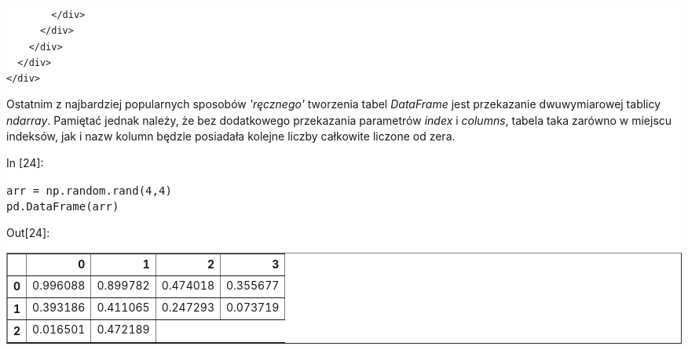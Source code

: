             </div>
          </div>
        </div>
      </div>
    </div>
  </div>
</div>

Ostatnim z najbardziej popularnych sposobów _'ręcznego'_ tworzenia tabel _DataFrame_ jest przekazanie dwuwymiarowej tablicy _ndarray_. Pamiętać jednak należy, że bez dodatkowego przekazania parametrów _index_ i _columns_, tabela taka zarówno w miejscu indeksów, jak i nazw kolumn będzie posiadała kolejne liczby całkowite liczone od zera.

<div class="jupyter">
  <div class="cell border-box-sizing code_cell rendered">
    <div class="input">
      <div class="prompt input_prompt">In&nbsp;[24]:</div>
      <div class="inner_cell">
        <div class="input_area">
          <div class="highlight hl-ipython3"><pre><span></span><span class="n">arr</span> <span class="o">=</span> <span class="n">np</span><span class="o">.</span><span class="n">random</span><span class="o">.</span><span class="n">rand</span><span class="p">(</span><span class="mi">4</span><span class="p">,</span><span class="mi">4</span><span class="p">)</span>
<span class="n">pd</span><span class="o">.</span><span class="n">DataFrame</span><span class="p">(</span><span class="n">arr</span><span class="p">)</span></pre></div>
        </div>
      </div>
    </div>
    <div class="output_wrapper">
      <div class="output">
        <div class="output_area">
          <div class="prompt output_prompt">Out[24]:</div>
          <div class="output_html rendered_html output_subarea
            output_execute_result">
            <div>
              <table border="1" class="dataframe">
                <thead>
                  <tr style="text-align: right;">
                    <th></th>
                    <th>0</th>
                    <th>1</th>
                    <th>2</th>
                    <th>3</th>
                  </tr>
                </thead>
                <tbody>
                  <tr>
                    <th>0</th>
                    <td>0.996088</td>
                    <td>0.899782</td>
                    <td>0.474018</td>
                    <td>0.355677</td>
                  </tr>
                  <tr>
                    <th>1</th>
                    <td>0.393186</td>
                    <td>0.411065</td>
                    <td>0.247293</td>
                    <td>0.073719</td>
                  </tr>
                  <tr>
                    <th>2</th>
                    <td>0.016501</td>
                    <td>0.472189</td>